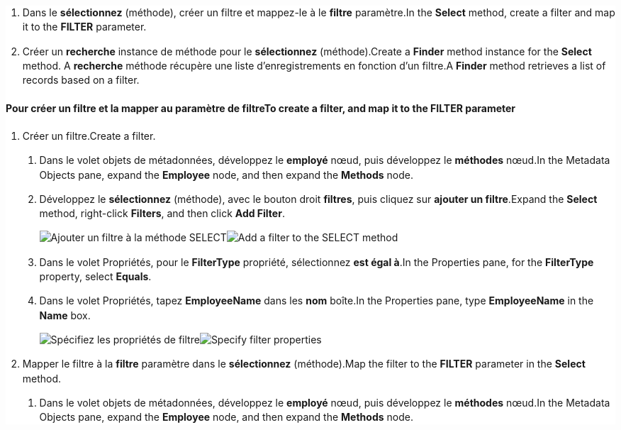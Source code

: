 1.  <span data-ttu-id="6aa32-162">Dans le **sélectionnez** (méthode), créer un filtre et mappez-le à le **filtre** paramètre.</span><span class="sxs-lookup"><span data-stu-id="6aa32-162">In the **Select** method, create a filter and map it to the **FILTER** parameter.</span></span>  
  
2.  <span data-ttu-id="6aa32-163">Créer un **recherche** instance de méthode pour le **sélectionnez** (méthode).</span><span class="sxs-lookup"><span data-stu-id="6aa32-163">Create a **Finder** method instance for the **Select** method.</span></span> <span data-ttu-id="6aa32-164">A **recherche** méthode récupère une liste d’enregistrements en fonction d’un filtre.</span><span class="sxs-lookup"><span data-stu-id="6aa32-164">A **Finder** method retrieves a list of records based on a filter.</span></span>  
  
#### <a name="to-create-a-filter-and-map-it-to-the-filter-parameter"></a><span data-ttu-id="6aa32-165">Pour créer un filtre et la mapper au paramètre de filtre</span><span class="sxs-lookup"><span data-stu-id="6aa32-165">To create a filter, and map it to the FILTER parameter</span></span>  
  
1.  <span data-ttu-id="6aa32-166">Créer un filtre.</span><span class="sxs-lookup"><span data-stu-id="6aa32-166">Create a filter.</span></span>  
  
    1.  <span data-ttu-id="6aa32-167">Dans le volet objets de métadonnées, développez le **employé** nœud, puis développez le **méthodes** nœud.</span><span class="sxs-lookup"><span data-stu-id="6aa32-167">In the Metadata Objects pane, expand the **Employee** node, and then expand the **Methods** node.</span></span>  
  
    2.  <span data-ttu-id="6aa32-168">Développez le **sélectionnez** (méthode), avec le bouton droit **filtres**, puis cliquez sur **ajouter un filtre**.</span><span class="sxs-lookup"><span data-stu-id="6aa32-168">Expand the **Select** method, right-click **Filters**, and then click **Add Filter**.</span></span>  
  
         <span data-ttu-id="6aa32-169">![Ajouter un filtre à la méthode SELECT](../../adapters-and-accelerators/adapter-oracle-ebs/media/08-add-filter.gif "08_Add_Filter")</span><span class="sxs-lookup"><span data-stu-id="6aa32-169">![Add a filter to the SELECT method](../../adapters-and-accelerators/adapter-oracle-ebs/media/08-add-filter.gif "08_Add_Filter")</span></span>  
  
    3.  <span data-ttu-id="6aa32-170">Dans le volet Propriétés, pour le **FilterType** propriété, sélectionnez **est égal à**.</span><span class="sxs-lookup"><span data-stu-id="6aa32-170">In the Properties pane, for the **FilterType** property, select **Equals**.</span></span>  
  
    4.  <span data-ttu-id="6aa32-171">Dans le volet Propriétés, tapez **EmployeeName** dans les **nom** boîte.</span><span class="sxs-lookup"><span data-stu-id="6aa32-171">In the Properties pane, type **EmployeeName** in the **Name** box.</span></span>  
  
         <span data-ttu-id="6aa32-172">![Spécifiez les propriétés de filtre](../../adapters-and-accelerators/adapter-oracle-ebs/media/09-filter-properties.gif "09_Filter_Properties")</span><span class="sxs-lookup"><span data-stu-id="6aa32-172">![Specify filter properties](../../adapters-and-accelerators/adapter-oracle-ebs/media/09-filter-properties.gif "09_Filter_Properties")</span></span>  
  
2.  <span data-ttu-id="6aa32-173">Mapper le filtre à la **filtre** paramètre dans le **sélectionnez** (méthode).</span><span class="sxs-lookup"><span data-stu-id="6aa32-173">Map the filter to the **FILTER** parameter in the **Select** method.</span></span>  
  
    1.  <span data-ttu-id="6aa32-174">Dans le volet objets de métadonnées, développez le **employé** nœud, puis développez le **méthodes** nœud.</span><span class="sxs-lookup"><span data-stu-id="6aa32-174">In the Metadata Objects pane, expand the **Employee** node, and then expand the **Methods** node.</span></span>  
  